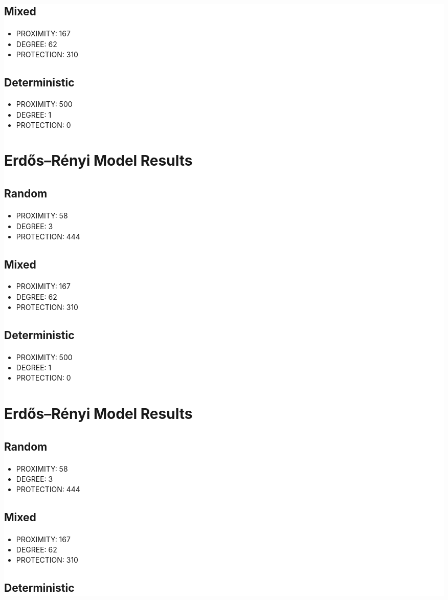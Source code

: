 ## Mixed

* PROXIMITY: 167
* DEGREE: 62
* PROTECTION: 310

## Deterministic

* PROXIMITY: 500
* DEGREE: 1
* PROTECTION: 0

# Erdős–Rényi Model Results

## Random

* PROXIMITY: 58
* DEGREE: 3
* PROTECTION: 444

## Mixed

* PROXIMITY: 167
* DEGREE: 62
* PROTECTION: 310

## Deterministic

* PROXIMITY: 500
* DEGREE: 1
* PROTECTION: 0

# Erdős–Rényi Model Results

## Random

* PROXIMITY: 58
* DEGREE: 3
* PROTECTION: 444

## Mixed

* PROXIMITY: 167
* DEGREE: 62
* PROTECTION: 310

## Deterministic
